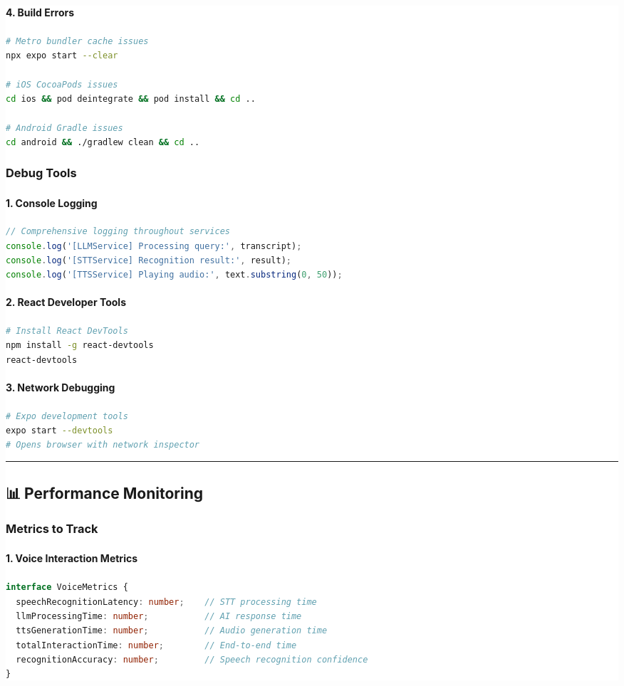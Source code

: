 #### 4. Build Errors
```bash
# Metro bundler cache issues
npx expo start --clear

# iOS CocoaPods issues
cd ios && pod deintegrate && pod install && cd ..

# Android Gradle issues
cd android && ./gradlew clean && cd ..
```

### Debug Tools

#### 1. Console Logging
```typescript
// Comprehensive logging throughout services
console.log('[LLMService] Processing query:', transcript);
console.log('[STTService] Recognition result:', result);
console.log('[TTSService] Playing audio:', text.substring(0, 50));
```

#### 2. React Developer Tools
```bash
# Install React DevTools
npm install -g react-devtools
react-devtools
```

#### 3. Network Debugging
```bash
# Expo development tools
expo start --devtools
# Opens browser with network inspector
```

---

## 📊 Performance Monitoring

### Metrics to Track

#### 1. Voice Interaction Metrics
```typescript
interface VoiceMetrics {
  speechRecognitionLatency: number;    // STT processing time
  llmProcessingTime: number;           // AI response time
  ttsGenerationTime: number;           // Audio generation time
  totalInteractionTime: number;        // End-to-end time
  recognitionAccuracy: number;         // Speech recognition confidence
}
```
